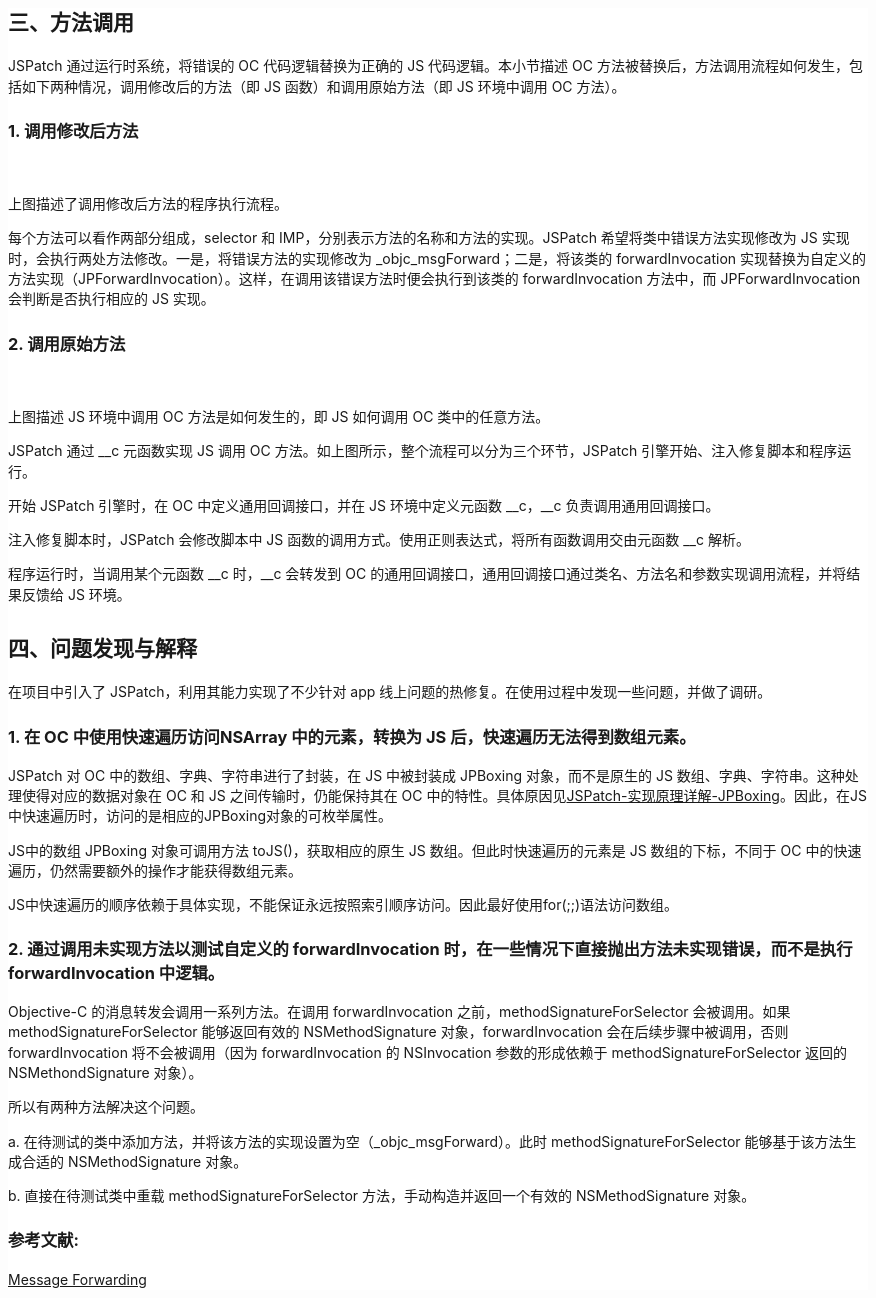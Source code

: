 <h2 id="section_3">三、方法调用</h2>

JSPatch 通过运行时系统，将错误的 OC 代码逻辑替换为正确的 JS 代码逻辑。本小节描述 OC 方法被替换后，方法调用流程如何发生，包括如下两种情况，调用修改后的方法（即 JS 函数）和调用原始方法（即 JS 环境中调用 OC 方法）。

<h3 id="section_3_1">1. 调用修改后方法</h3>

<p class="post-image"><img src="/resources/figures/2016-05-16-JSPatch_MessageSend.png" alt="" width="80%"></p>

上图描述了调用修改后方法的程序执行流程。

每个方法可以看作两部分组成，selector 和 IMP，分别表示方法的名称和方法的实现。JSPatch 希望将类中错误方法实现修改为 JS 实现时，会执行两处方法修改。一是，将错误方法的实现修改为 _objc_msgForward；二是，将该类的 forwardInvocation 实现替换为自定义的方法实现（JPForwardInvocation）。这样，在调用该错误方法时便会执行到该类的 forwardInvocation 方法中，而 JPForwardInvocation 会判断是否执行相应的 JS 实现。

<h3 id="section_3_2">2. 调用原始方法</h3>

<p class="post-image"><img src="/resources/figures/2016-05-16-JSPatch_callSelector.png" alt="" width="100%"></p>

上图描述 JS 环境中调用 OC 方法是如何发生的，即 JS 如何调用 OC 类中的任意方法。

JSPatch 通过 __c 元函数实现 JS 调用 OC 方法。如上图所示，整个流程可以分为三个环节，JSPatch 引擎开始、注入修复脚本和程序运行。

开始 JSPatch 引擎时，在 OC 中定义通用回调接口，并在 JS 环境中定义元函数 __c，__c 负责调用通用回调接口。

注入修复脚本时，JSPatch 会修改脚本中 JS 函数的调用方式。使用正则表达式，将所有函数调用交由元函数 __c 解析。

程序运行时，当调用某个元函数 __c 时，__c 会转发到 OC 的通用回调接口，通用回调接口通过类名、方法名和参数实现调用流程，并将结果反馈给 JS 环境。

<h2 id="section_4">四、问题发现与解释</h2>

在项目中引入了 JSPatch，利用其能力实现了不少针对 app 线上问题的热修复。在使用过程中发现一些问题，并做了调研。

<h3>1. 在 OC 中使用快速遍历访问NSArray 中的元素，转换为 JS 后，快速遍历无法得到数组元素。</h3>

JSPatch 对 OC 中的数组、字典、字符串进行了封装，在 JS 中被封装成 JPBoxing 对象，而不是原生的 JS 数组、字典、字符串。这种处理使得对应的数据对象在 OC 和 JS 之间传输时，仍能保持其在 OC 中的特性。具体原因见<a href="https://github.com/bang590/JSPatch/wiki/JSPatch-%E5%AE%9E%E7%8E%B0%E5%8E%9F%E7%90%86%E8%AF%A6%E8%A7%A3#4jpboxing" target="_blank">JSPatch-实现原理详解-JPBoxing</a>。因此，在JS中快速遍历时，访问的是相应的JPBoxing对象的可枚举属性。

JS中的数组 JPBoxing 对象可调用方法 toJS()，获取相应的原生 JS 数组。但此时快速遍历的元素是 JS 数组的下标，不同于 OC 中的快速遍历，仍然需要额外的操作才能获得数组元素。

JS中快速遍历的顺序依赖于具体实现，不能保证永远按照索引顺序访问。因此最好使用for(;;)语法访问数组。

<h3>2. 通过调用未实现方法以测试自定义的 forwardInvocation 时，在一些情况下直接抛出方法未实现错误，而不是执行 forwardInvocation 中逻辑。</h3>

Objective-C 的消息转发会调用一系列方法。在调用 forwardInvocation 之前，methodSignatureForSelector 会被调用。如果 methodSignatureForSelector 能够返回有效的 NSMethodSignature 对象，forwardInvocation 会在后续步骤中被调用，否则 forwardInvocation 将不会被调用（因为 forwardInvocation 的 NSInvocation 参数的形成依赖于 methodSignatureForSelector 返回的 NSMethondSignature 对象）。

所以有两种方法解决这个问题。

a. 在待测试的类中添加方法，并将该方法的实现设置为空（_objc_msgForward）。此时 methodSignatureForSelector 能够基于该方法生成合适的 NSMethodSignature 对象。

b. 直接在待测试类中重载 methodSignatureForSelector 方法，手动构造并返回一个有效的 NSMethodSignature 对象。

<h3>参考文献:</h3>

[Message Forwarding](https://developer.apple.com/library/mac/documentation/Cocoa/Conceptual/ObjCRuntimeGuide/Articles/ocrtForwarding.html)
